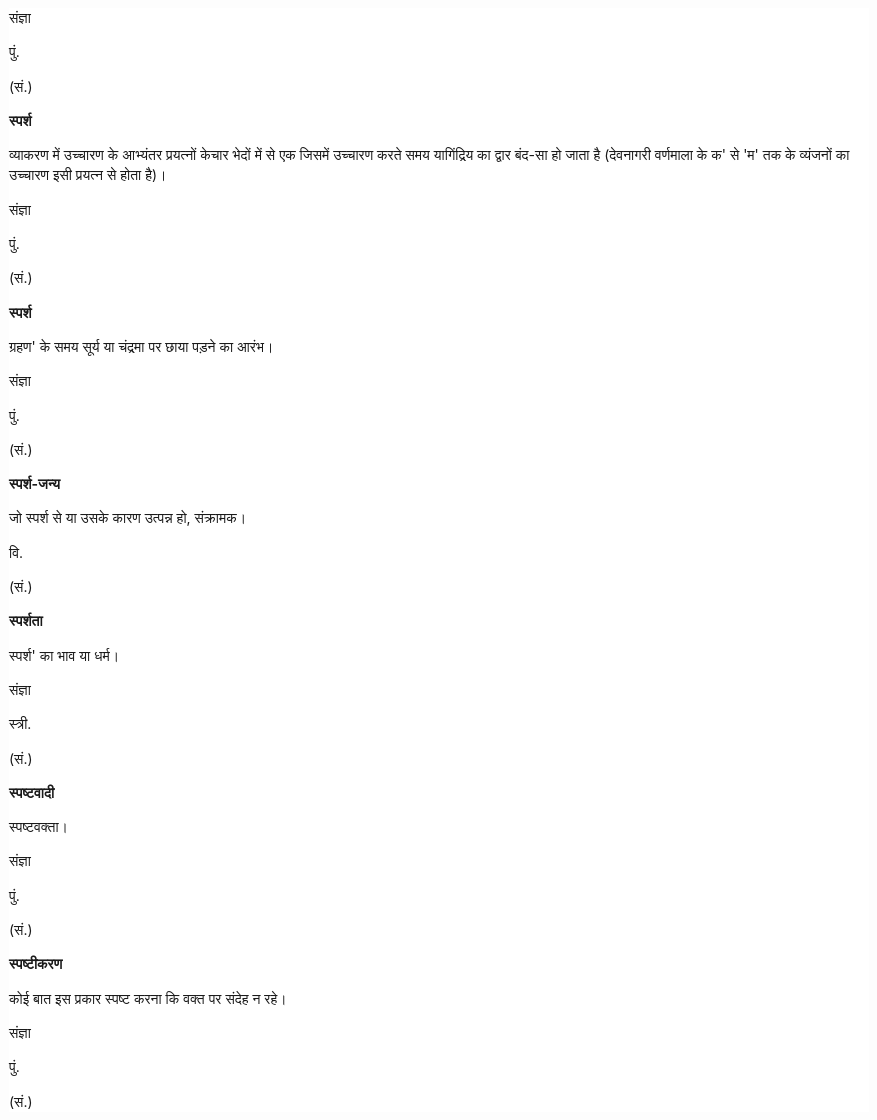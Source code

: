 संज्ञा

पुं.

(सं.)

**स्पर्श**

व्याकरण में उच्चारण के आभ्यंतर प्रयत्‍नों केचार भेदों में से एक जिसमें उच्‍चारण करते समय यागिंद्रिय का द्वार बंद-सा हो जाता है (देवनागरी वर्णमाला के क' से 'म' तक के व्यंजनों का उच्चारण इसी प्रयत्न से होता है)।

संज्ञा

पुं.

(सं.)

**स्पर्श**

ग्रहण' के समय सूर्य या चंद्रमा पर छाया पड़ने का आरंभ।

संज्ञा

पुं.

(सं.)

**स्पर्श-जन्य**

जो स्पर्श से या उसके कारण उत्पन्न हो, संक्रामक।

वि.

(सं.)

**स्पर्शता**

स्पर्श' का भाव या धर्म।

संज्ञा

स्त्री.

(सं.)

**स्पष्टवादी**

स्पष्टवक्ता।

संज्ञा

पुं.

(सं.)

**स्पष्टीकरण**

कोई बात इस प्रकार स्पष्ट करना कि वक्त पर संदेह न रहे।

संज्ञा

पुं.

(सं.)
